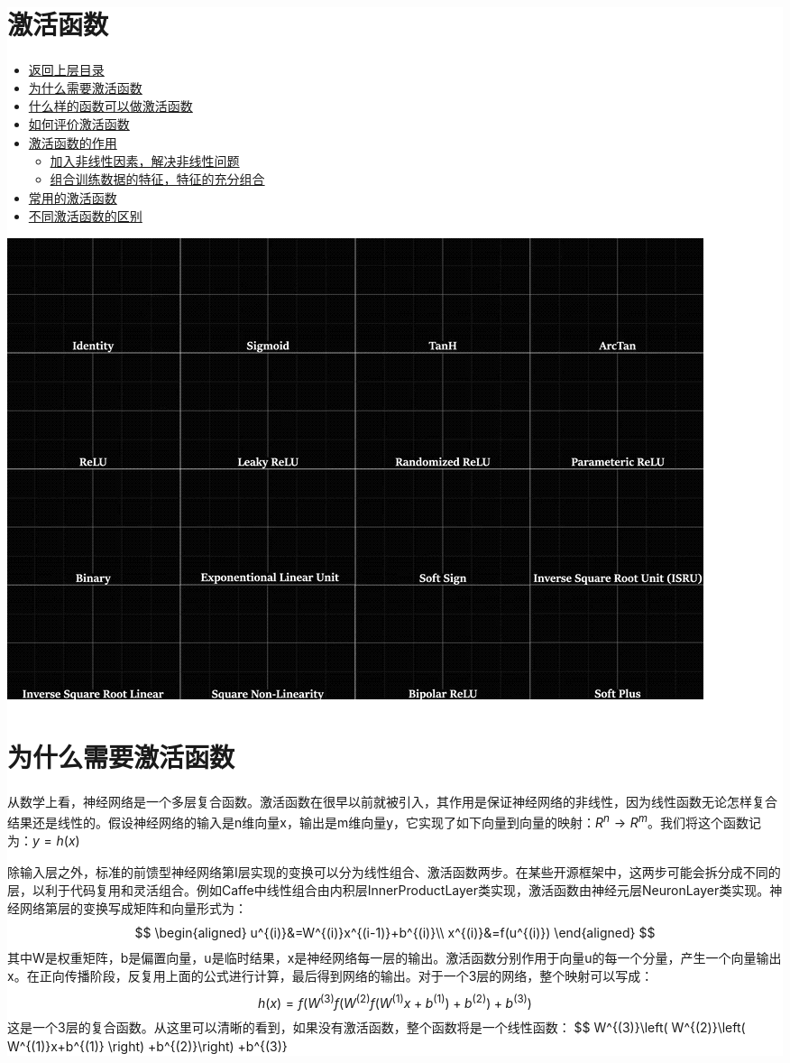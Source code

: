 # 激活函数

* [返回上层目录](../deep-learning.md)
* [为什么需要激活函数](#为什么需要激活函数)
* [什么样的函数可以做激活函数](#什么样的函数可以做激活函数)
* [如何评价激活函数](#如何评价激活函数)
* [激活函数的作用](#激活函数的作用)
  * [加入非线性因素，解决非线性问题](#加入非线性因素，解决非线性问题)
  * [组合训练数据的特征，特征的充分组合](#组合训练数据的特征，特征的充分组合)
* [常用的激活函数](#常用的激活函数)
* [不同激活函数的区别](#不同激活函数的区别)



![activation-functions](pic/activation-functions.gif)

# 为什么需要激活函数

从数学上看，神经网络是一个多层复合函数。激活函数在很早以前就被引入，其作用是保证神经网络的非线性，因为线性函数无论怎样复合结果还是线性的。假设神经网络的输入是n维向量x，输出是m维向量y，它实现了如下向量到向量的映射：$R^n\rightarrow R^m$。我们将这个函数记为：$y=h(x)$

除输入层之外，标准的前馈型神经网络第I层实现的变换可以分为线性组合、激活函数两步。在某些开源框架中，这两步可能会拆分成不同的层，以利于代码复用和灵活组合。例如Caffe中线性组合由内积层InnerProductLayer类实现，激活函数由神经元层NeuronLayer类实现。神经网络第层的变换写成矩阵和向量形式为：
$$
\begin{aligned}
u^{(i)}&=W^{(i)}x^{(i-1)}+b^{(i)}\\
x^{(i)}&=f(u^{(i)})
\end{aligned}
$$
其中W是权重矩阵，b是偏置向量，u是临时结果，x是神经网络每一层的输出。激活函数分别作用于向量u的每一个分量，产生一个向量输出x。在正向传播阶段，反复用上面的公式进行计算，最后得到网络的输出。对于一个3层的网络，整个映射可以写成：
$$
h(x)=f\left( W^{(3)}f\left( W^{(2)}f\left( W^{(1)}x+b^{(1)} \right) +b^{(2)}\right) +b^{(3)}\right)
$$
这是一个3层的复合函数。从这里可以清晰的看到，如果没有激活函数，整个函数将是一个线性函数：
$$
W^{(3)}\left( W^{(2)}\left( W^{(1)}x+b^{(1)} \right) +b^{(2)}\right) +b^{(3)}